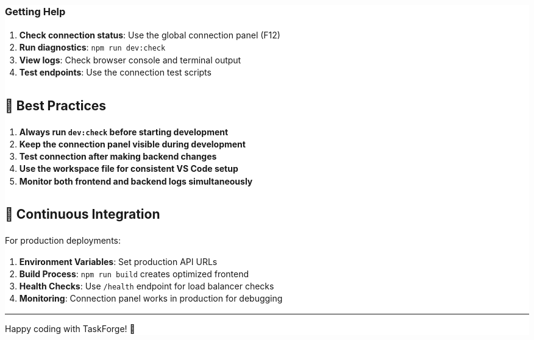 ### Getting Help

1. **Check connection status**: Use the global connection panel (F12)
2. **Run diagnostics**: `npm run dev:check`
3. **View logs**: Check browser console and terminal output
4. **Test endpoints**: Use the connection test scripts

## 🎯 Best Practices

1. **Always run `dev:check` before starting development**
2. **Keep the connection panel visible during development**
3. **Test connection after making backend changes**
4. **Use the workspace file for consistent VS Code setup**
5. **Monitor both frontend and backend logs simultaneously**

## 🔄 Continuous Integration

For production deployments:

1. **Environment Variables**: Set production API URLs
2. **Build Process**: `npm run build` creates optimized frontend
3. **Health Checks**: Use `/health` endpoint for load balancer checks
4. **Monitoring**: Connection panel works in production for debugging

---

Happy coding with TaskForge! 🚀
